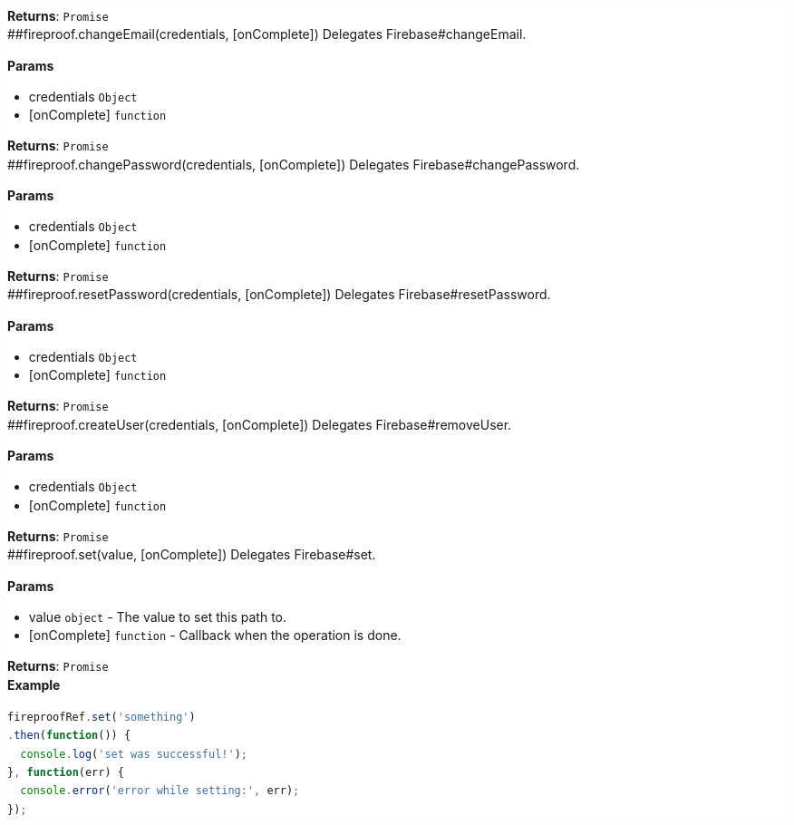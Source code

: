 **Returns**: `Promise`  
<a name="Fireproof#changeEmail"></a>
##fireproof.changeEmail(credentials, [onComplete])
Delegates Firebase#changeEmail.

**Params**

- credentials `Object`  
- \[onComplete\] `function`  

**Returns**: `Promise`  
<a name="Fireproof#changePassword"></a>
##fireproof.changePassword(credentials, [onComplete])
Delegates Firebase#changePassword.

**Params**

- credentials `Object`  
- \[onComplete\] `function`  

**Returns**: `Promise`  
<a name="Fireproof#resetPassword"></a>
##fireproof.resetPassword(credentials, [onComplete])
Delegates Firebase#resetPassword.

**Params**

- credentials `Object`  
- \[onComplete\] `function`  

**Returns**: `Promise`  
<a name="Fireproof#createUser"></a>
##fireproof.createUser(credentials, [onComplete])
Delegates Firebase#removeUser.

**Params**

- credentials `Object`  
- \[onComplete\] `function`  

**Returns**: `Promise`  
<a name="Fireproof#set"></a>
##fireproof.set(value, [onComplete])
Delegates Firebase#set.

**Params**

- value `object` - The value to set this path to.  
- \[onComplete\] `function` - Callback when the operation is done.  

**Returns**: `Promise`  
**Example**  
```js
fireproofRef.set('something')
.then(function()) {
  console.log('set was successful!');
}, function(err) {
  console.error('error while setting:', err);
});
```
